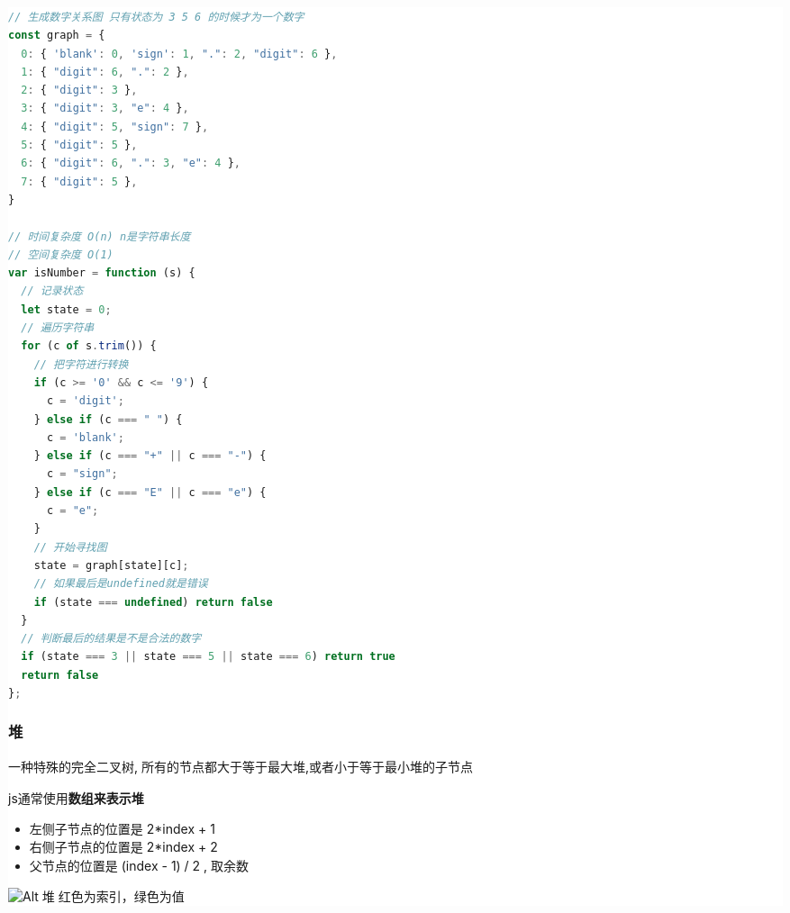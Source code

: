 ```js
// 生成数字关系图 只有状态为 3 5 6 的时候才为一个数字
const graph = {
  0: { 'blank': 0, 'sign': 1, ".": 2, "digit": 6 },
  1: { "digit": 6, ".": 2 },
  2: { "digit": 3 },
  3: { "digit": 3, "e": 4 },
  4: { "digit": 5, "sign": 7 },
  5: { "digit": 5 },
  6: { "digit": 6, ".": 3, "e": 4 },
  7: { "digit": 5 },
}

// 时间复杂度 O(n) n是字符串长度
// 空间复杂度 O(1) 
var isNumber = function (s) {
  // 记录状态
  let state = 0;
  // 遍历字符串
  for (c of s.trim()) {
    // 把字符进行转换
    if (c >= '0' && c <= '9') {
      c = 'digit';
    } else if (c === " ") {
      c = 'blank';
    } else if (c === "+" || c === "-") {
      c = "sign";
    } else if (c === "E" || c === "e") {
      c = "e";
    }
    // 开始寻找图
    state = graph[state][c];
    // 如果最后是undefined就是错误
    if (state === undefined) return false
  }
  // 判断最后的结果是不是合法的数字
  if (state === 3 || state === 5 || state === 6) return true
  return false
}; 
```

### 堆

一种特殊的完全二叉树, 所有的节点都大于等于最大堆,或者小于等于最小堆的子节点

js通常使用**数组来表示堆**

+ 左侧子节点的位置是 2*index + 1
+ 右侧子节点的位置是 2*index + 2
+ 父节点的位置是 (index - 1) / 2 , 取余数

![Alt 堆](/sfImg/sf6.png)
红色为索引，绿色为值
